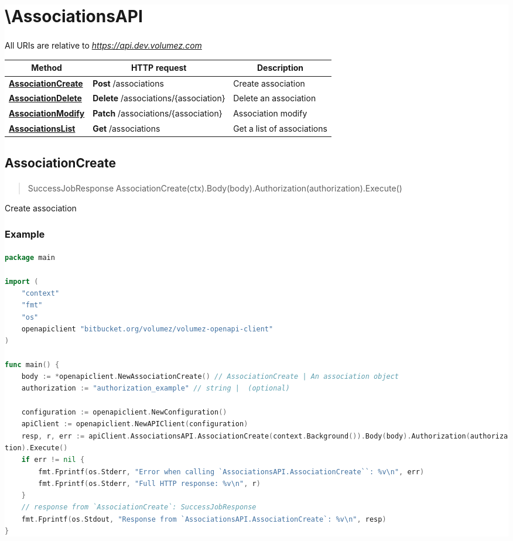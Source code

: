 # \AssociationsAPI

All URIs are relative to *https://api.dev.volumez.com*

Method | HTTP request | Description
------------- | ------------- | -------------
[**AssociationCreate**](AssociationsAPI.md#AssociationCreate) | **Post** /associations | Create association
[**AssociationDelete**](AssociationsAPI.md#AssociationDelete) | **Delete** /associations/{association} | Delete an association
[**AssociationModify**](AssociationsAPI.md#AssociationModify) | **Patch** /associations/{association} | Association modify
[**AssociationsList**](AssociationsAPI.md#AssociationsList) | **Get** /associations | Get a list of associations



## AssociationCreate

> SuccessJobResponse AssociationCreate(ctx).Body(body).Authorization(authorization).Execute()

Create association

### Example

```go
package main

import (
	"context"
	"fmt"
	"os"
	openapiclient "bitbucket.org/volumez/volumez-openapi-client"
)

func main() {
	body := *openapiclient.NewAssociationCreate() // AssociationCreate | An association object
	authorization := "authorization_example" // string |  (optional)

	configuration := openapiclient.NewConfiguration()
	apiClient := openapiclient.NewAPIClient(configuration)
	resp, r, err := apiClient.AssociationsAPI.AssociationCreate(context.Background()).Body(body).Authorization(authorization).Execute()
	if err != nil {
		fmt.Fprintf(os.Stderr, "Error when calling `AssociationsAPI.AssociationCreate``: %v\n", err)
		fmt.Fprintf(os.Stderr, "Full HTTP response: %v\n", r)
	}
	// response from `AssociationCreate`: SuccessJobResponse
	fmt.Fprintf(os.Stdout, "Response from `AssociationsAPI.AssociationCreate`: %v\n", resp)
}
```
